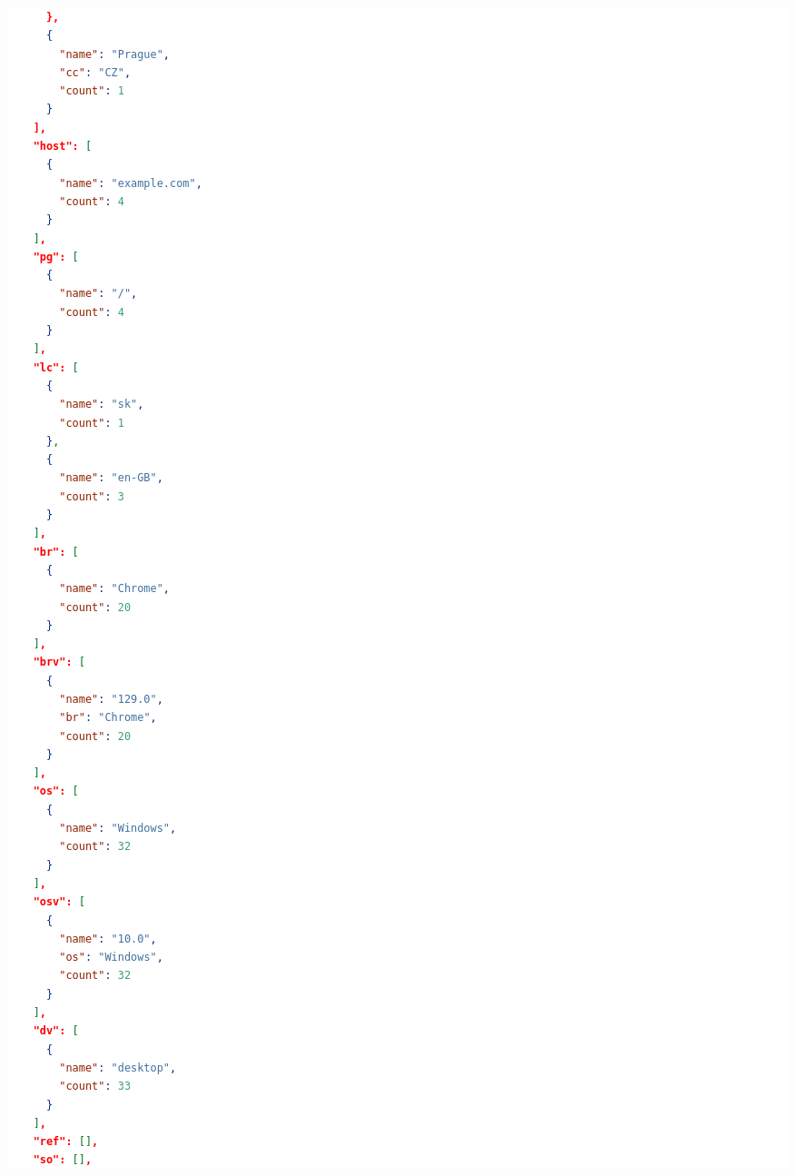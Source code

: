 ```json title="Response"
      },
      {
        "name": "Prague",
        "cc": "CZ",
        "count": 1
      }
    ],
    "host": [
      {
        "name": "example.com",
        "count": 4
      }
    ],
    "pg": [
      {
        "name": "/",
        "count": 4
      }
    ],
    "lc": [
      {
        "name": "sk",
        "count": 1
      },
      {
        "name": "en-GB",
        "count": 3
      }
    ],
    "br": [
      {
        "name": "Chrome",
        "count": 20
      }
    ],
    "brv": [
      {
        "name": "129.0",
        "br": "Chrome",
        "count": 20
      }
    ],
    "os": [
      {
        "name": "Windows",
        "count": 32
      }
    ],
    "osv": [
      {
        "name": "10.0",
        "os": "Windows",
        "count": 32
      }
    ],
    "dv": [
      {
        "name": "desktop",
        "count": 33
      }
    ],
    "ref": [],
    "so": [],
```